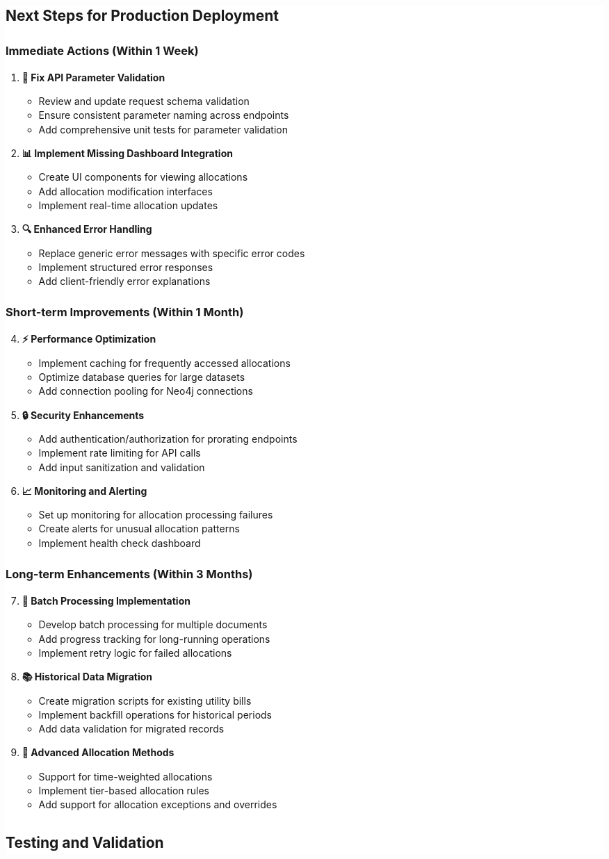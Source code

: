 ## Next Steps for Production Deployment

### Immediate Actions (Within 1 Week)

1. **🔧 Fix API Parameter Validation**
   - Review and update request schema validation
   - Ensure consistent parameter naming across endpoints
   - Add comprehensive unit tests for parameter validation

2. **📊 Implement Missing Dashboard Integration**
   - Create UI components for viewing allocations
   - Add allocation modification interfaces
   - Implement real-time allocation updates

3. **🔍 Enhanced Error Handling**
   - Replace generic error messages with specific error codes
   - Implement structured error responses
   - Add client-friendly error explanations

### Short-term Improvements (Within 1 Month)

4. **⚡ Performance Optimization**
   - Implement caching for frequently accessed allocations
   - Optimize database queries for large datasets
   - Add connection pooling for Neo4j connections

5. **🔒 Security Enhancements**  
   - Add authentication/authorization for prorating endpoints
   - Implement rate limiting for API calls
   - Add input sanitization and validation

6. **📈 Monitoring and Alerting**
   - Set up monitoring for allocation processing failures
   - Create alerts for unusual allocation patterns
   - Implement health check dashboard

### Long-term Enhancements (Within 3 Months)

7. **🔄 Batch Processing Implementation**
   - Develop batch processing for multiple documents
   - Add progress tracking for long-running operations
   - Implement retry logic for failed allocations

8. **📚 Historical Data Migration**
   - Create migration scripts for existing utility bills
   - Implement backfill operations for historical periods
   - Add data validation for migrated records

9. **🎯 Advanced Allocation Methods**
   - Support for time-weighted allocations
   - Implement tier-based allocation rules  
   - Add support for allocation exceptions and overrides

## Testing and Validation
